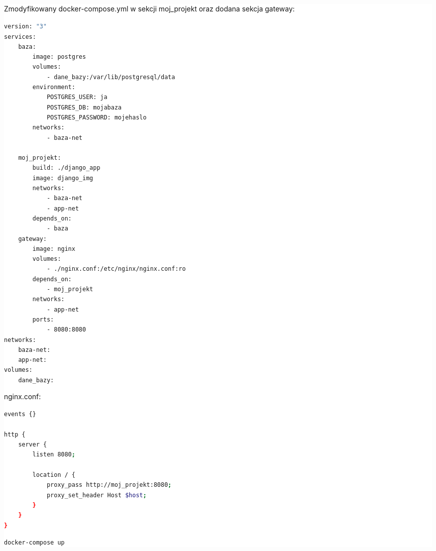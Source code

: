 Zmodyfikowany docker-compose.yml w sekcji moj_projekt oraz dodana sekcja gateway:
```bash
version: "3"
services:
    baza:
        image: postgres
        volumes: 
            - dane_bazy:/var/lib/postgresql/data
        environment:
            POSTGRES_USER: ja
            POSTGRES_DB: mojabaza
            POSTGRES_PASSWORD: mojehaslo
        networks:
            - baza-net

    moj_projekt:
        build: ./django_app
        image: django_img
        networks:
            - baza-net
            - app-net
        depends_on:
            - baza
    gateway:
        image: nginx
        volumes:
            - ./nginx.conf:/etc/nginx/nginx.conf:ro
        depends_on:
            - moj_projekt
        networks:
            - app-net
        ports:
            - 8080:8080
networks:
    baza-net:
    app-net:
volumes:
    dane_bazy:
```
nginx.conf:
```bash
events {}

http {
	server {
		listen 8080;
		
		location / {
			proxy_pass http://moj_projekt:8080;
			proxy_set_header Host $host;
		}
	}
}
```
```bash
docker-compose up
```